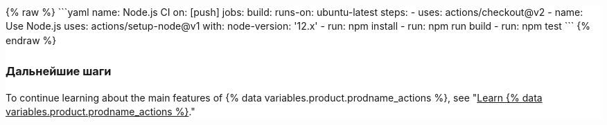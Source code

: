 </td>
<td>
{% raw %}
```yaml
name: Node.js CI
on: [push]
jobs:
  build:
    runs-on: ubuntu-latest
    steps:
      - uses: actions/checkout@v2
      - name: Use Node.js
        uses: actions/setup-node@v1
        with:
          node-version: '12.x'
      - run: npm install
      - run: npm run build
      - run: npm test
```
{% endraw %}
</td>
</tr>
</table>

### Дальнейшие шаги

To continue learning about the main features of  {% data variables.product.prodname_actions %}, see "[Learn {% data variables.product.prodname_actions %}](/actions/learn-github-actions)."
